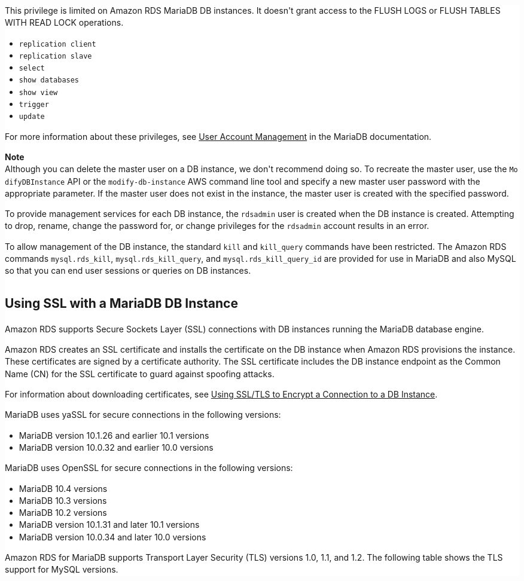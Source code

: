   This privilege is limited on Amazon RDS MariaDB DB instances\. It doesn't grant access to the FLUSH LOGS or FLUSH TABLES WITH READ LOCK operations\.
+  `replication client` 
+  `replication slave` 
+  `select` 
+  `show databases` 
+  `show view` 
+  `trigger` 
+  `update` 

For more information about these privileges, see [User Account Management](http://mariadb.com/kb/en/mariadb/grant/) in the MariaDB documentation\.

**Note**  
Although you can delete the master user on a DB instance, we don't recommend doing so\. To recreate the master user, use the `ModifyDBInstance` API or the `modify-db-instance` AWS command line tool and specify a new master user password with the appropriate parameter\. If the master user does not exist in the instance, the master user is created with the specified password\. 

To provide management services for each DB instance, the `rdsadmin` user is created when the DB instance is created\. Attempting to drop, rename, change the password for, or change privileges for the `rdsadmin` account results in an error\.

To allow management of the DB instance, the standard `kill` and `kill_query` commands have been restricted\. The Amazon RDS commands `mysql.rds_kill`, `mysql.rds_kill_query`, and `mysql.rds_kill_query_id` are provided for use in MariaDB and also MySQL so that you can end user sessions or queries on DB instances\. 

## Using SSL with a MariaDB DB Instance<a name="MariaDB.Concepts.SSLSupport"></a>

Amazon RDS supports Secure Sockets Layer \(SSL\) connections with DB instances running the MariaDB database engine\. 

Amazon RDS creates an SSL certificate and installs the certificate on the DB instance when Amazon RDS provisions the instance\. These certificates are signed by a certificate authority\. The SSL certificate includes the DB instance endpoint as the Common Name \(CN\) for the SSL certificate to guard against spoofing attacks\. 

For information about downloading certificates, see [Using SSL/TLS to Encrypt a Connection to a DB Instance](UsingWithRDS.SSL.md)\.

MariaDB uses yaSSL for secure connections in the following versions:
+ MariaDB version 10\.1\.26 and earlier 10\.1 versions
+ MariaDB version 10\.0\.32 and earlier 10\.0 versions

MariaDB uses OpenSSL for secure connections in the following versions:
+ MariaDB 10\.4 versions
+ MariaDB 10\.3 versions
+ MariaDB 10\.2 versions
+ MariaDB version 10\.1\.31 and later 10\.1 versions
+ MariaDB version 10\.0\.34 and later 10\.0 versions

Amazon RDS for MariaDB supports Transport Layer Security \(TLS\) versions 1\.0, 1\.1, and 1\.2\. The following table shows the TLS support for MySQL versions\. 
